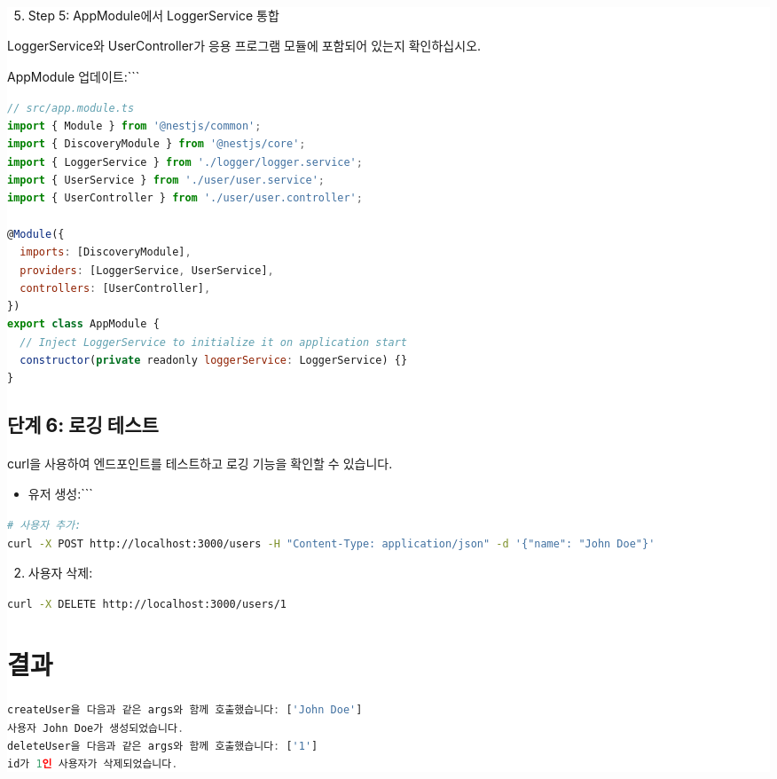 5. Step 5: AppModule에서 LoggerService 통합

LoggerService와 UserController가 응용 프로그램 모듈에 포함되어 있는지 확인하십시오.

AppModule 업데이트:```

<div class="content-ad"></div>

```js
// src/app.module.ts
import { Module } from '@nestjs/common';
import { DiscoveryModule } from '@nestjs/core';
import { LoggerService } from './logger/logger.service';
import { UserService } from './user/user.service';
import { UserController } from './user/user.controller';

@Module({
  imports: [DiscoveryModule],
  providers: [LoggerService, UserService],
  controllers: [UserController],
})
export class AppModule {
  // Inject LoggerService to initialize it on application start
  constructor(private readonly loggerService: LoggerService) {}
}
```

## 단계 6: 로깅 테스트

curl을 사용하여 엔드포인트를 테스트하고 로깅 기능을 확인할 수 있습니다.

- 유저 생성:```

<div class="content-ad"></div>

```bash
# 사용자 추가:
curl -X POST http://localhost:3000/users -H "Content-Type: application/json" -d '{"name": "John Doe"}'
```

2. 사용자 삭제:

```bash
curl -X DELETE http://localhost:3000/users/1
```

# 결과

<div class="content-ad"></div>

```js
createUser을 다음과 같은 args와 함께 호출했습니다: ['John Doe']
사용자 John Doe가 생성되었습니다.
deleteUser을 다음과 같은 args와 함께 호출했습니다: ['1']
id가 1인 사용자가 삭제되었습니다.
```

